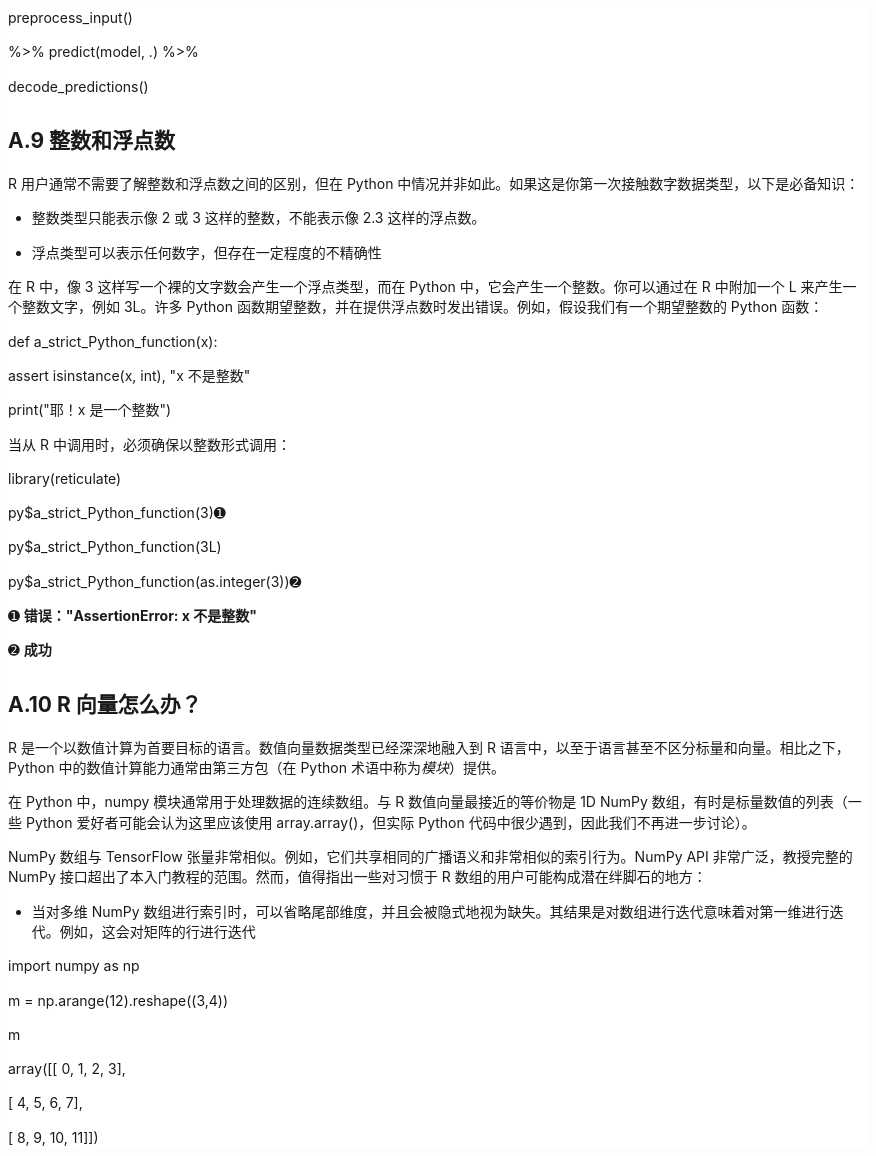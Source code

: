 preprocess_input()

%>% predict(model, .) %>%

decode_predictions()

## A.9 整数和浮点数

R 用户通常不需要了解整数和浮点数之间的区别，但在 Python 中情况并非如此。如果这是你第一次接触数字数据类型，以下是必备知识：

+   整数类型只能表示像 2 或 3 这样的整数，不能表示像 2.3 这样的浮点数。

+   浮点类型可以表示任何数字，但存在一定程度的不精确性

在 R 中，像 3 这样写一个裸的文字数会产生一个浮点类型，而在 Python 中，它会产生一个整数。你可以通过在 R 中附加一个 L 来产生一个整数文字，例如 3L。许多 Python 函数期望整数，并在提供浮点数时发出错误。例如，假设我们有一个期望整数的 Python 函数：

def a_strict_Python_function(x):

assert isinstance(x, int), "x 不是整数"

print("耶！x 是一个整数")

当从 R 中调用时，必须确保以整数形式调用：

library(reticulate)

py$a_strict_Python_function(3)➊

py$a_strict_Python_function(3L)

py$a_strict_Python_function(as.integer(3))➋

➊ **错误："AssertionError: x 不是整数"**

➋ **成功**

## A.10 R 向量怎么办？

R 是一个以数值计算为首要目标的语言。数值向量数据类型已经深深地融入到 R 语言中，以至于语言甚至不区分标量和向量。相比之下，Python 中的数值计算能力通常由第三方包（在 Python 术语中称为*模块*）提供。

在 Python 中，numpy 模块通常用于处理数据的连续数组。与 R 数值向量最接近的等价物是 1D NumPy 数组，有时是标量数值的列表（一些 Python 爱好者可能会认为这里应该使用 array.array()，但实际 Python 代码中很少遇到，因此我们不再进一步讨论）。

NumPy 数组与 TensorFlow 张量非常相似。例如，它们共享相同的广播语义和非常相似的索引行为。NumPy API 非常广泛，教授完整的 NumPy 接口超出了本入门教程的范围。然而，值得指出一些对习惯于 R 数组的用户可能构成潜在绊脚石的地方：

+   当对多维 NumPy 数组进行索引时，可以省略尾部维度，并且会被隐式地视为缺失。其结果是对数组进行迭代意味着对第一维进行迭代。例如，这会对矩阵的行进行迭代

import numpy as np

m = np.arange(12).reshape((3,4))

m

array([[ 0, 1, 2, 3],

[ 4, 5, 6, 7],

[ 8, 9, 10, 11]])
